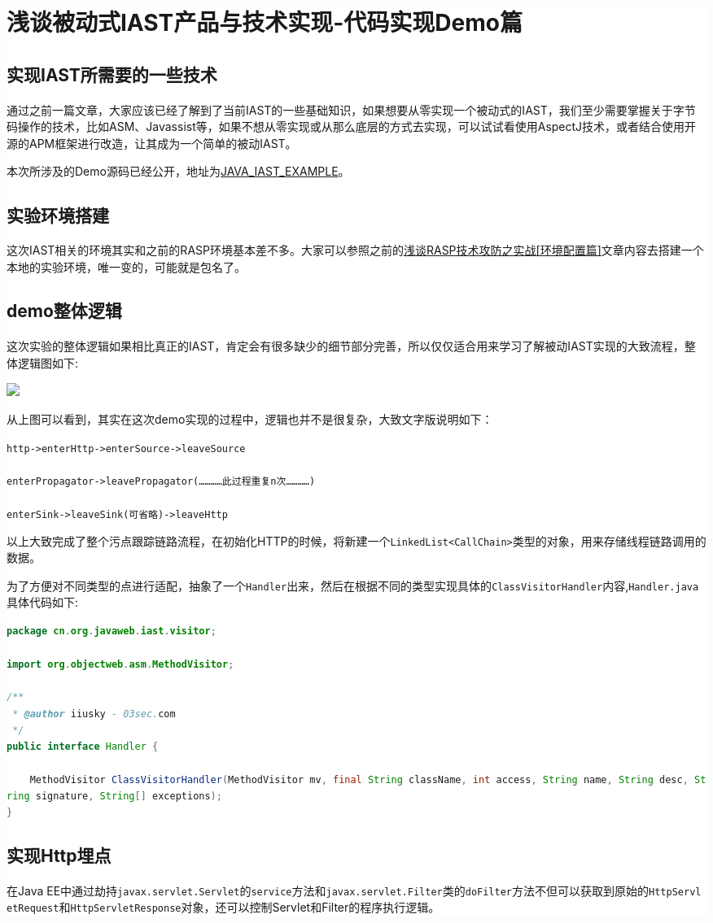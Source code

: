 # 浅谈被动式IAST产品与技术实现-代码实现Demo篇

## 实现IAST所需要的一些技术
通过之前一篇文章，大家应该已经了解到了当前IAST的一些基础知识，如果想要从零实现一个被动式的IAST，我们至少需要掌握关于字节码操作的技术，比如ASM、Javassist等，如果不想从零实现或从那么底层的方式去实现，可以试试看使用AspectJ技术，或者结合使用开源的APM框架进行改造，让其成为一个简单的被动IAST。

本次所涉及的Demo源码已经公开，地址为[JAVA_IAST_EXAMPLE](https://github.com/iiiusky/java_iast_example)。

## 实验环境搭建

这次IAST相关的环境其实和之前的RASP环境基本差不多。大家可以参照之前的[浅谈RASP技术攻防之实战[环境配置篇]](https://www.03sec.com/Ideas/qian-tanrasp-ji-shu-gong-fang-zhi-shi-zhan-huan-ji.html#morphing)文章内容去搭建一个本地的实验环境，唯一变的，可能就是包名了。

## demo整体逻辑

这次实验的整体逻辑如果相比真正的IAST，肯定会有很多缺少的细节部分完善，所以仅仅适合用来学习了解被动IAST实现的大致流程，整体逻辑图如下:

![](https://mweb.03sec.com/mweb/2021%2012%2014%2016394506343329.jpg)



从上图可以看到，其实在这次demo实现的过程中，逻辑也并不是很复杂，大致文字版说明如下：

```
http->enterHttp->enterSource->leaveSource

enterPropagator->leavePropagator(…………此过程重复n次…………)

enterSink->leaveSink(可省略)->leaveHttp
```
以上大致完成了整个污点跟踪链路流程，在初始化HTTP的时候，将新建一个`LinkedList<CallChain>`类型的对象，用来存储线程链路调用的数据。

为了方便对不同类型的点进行适配，抽象了一个`Handler`出来，然后在根据不同的类型实现具体的`ClassVisitorHandler`内容,`Handler.java`具体代码如下:
```java
package cn.org.javaweb.iast.visitor;

import org.objectweb.asm.MethodVisitor;

/**
 * @author iiusky - 03sec.com
 */
public interface Handler {

	MethodVisitor ClassVisitorHandler(MethodVisitor mv, final String className, int access, String name, String desc, String signature, String[] exceptions);
}

```


## 实现Http埋点
在Java EE中通过劫持`javax.servlet.Servlet`的`service`方法和`javax.servlet.Filter`类的`doFilter`方法不但可以获取到原始的`HttpServletRequest`和`HttpServletResponse`对象，还可以控制Servlet和Filter的程序执行逻辑。
